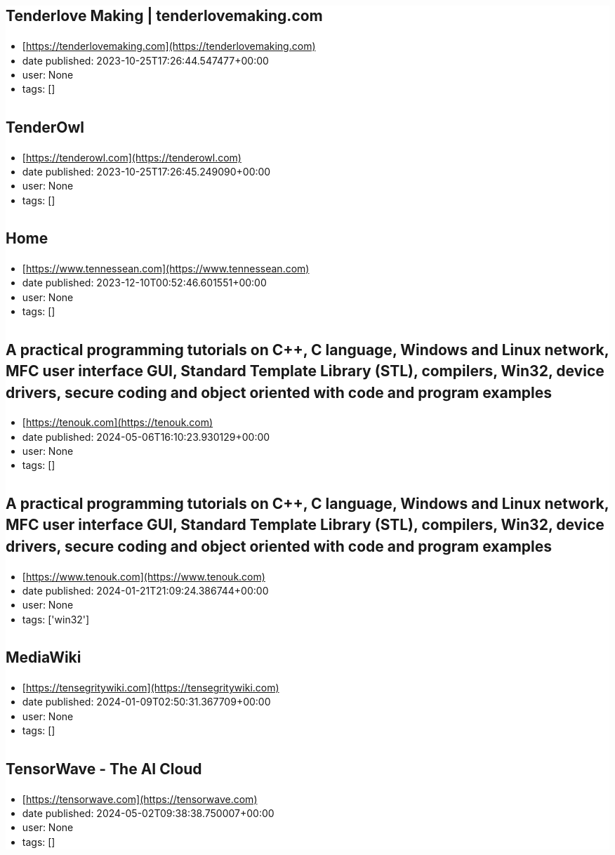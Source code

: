 ## Tenderlove Making |  tenderlovemaking.com
 - [https://tenderlovemaking.com](https://tenderlovemaking.com)
 - date published: 2023-10-25T17:26:44.547477+00:00
 - user: None
 - tags: []

## TenderOwl
 - [https://tenderowl.com](https://tenderowl.com)
 - date published: 2023-10-25T17:26:45.249090+00:00
 - user: None
 - tags: []

## Home
 - [https://www.tennessean.com](https://www.tennessean.com)
 - date published: 2023-12-10T00:52:46.601551+00:00
 - user: None
 - tags: []

## A practical programming tutorials on C++, C language, Windows and Linux network, MFC user interface GUI, Standard Template Library (STL), compilers, Win32, device drivers, secure coding and object oriented with code and program examples
 - [https://tenouk.com](https://tenouk.com)
 - date published: 2024-05-06T16:10:23.930129+00:00
 - user: None
 - tags: []

## A practical programming tutorials on C++, C language, Windows and Linux network, MFC user interface GUI, Standard Template Library (STL), compilers, Win32, device drivers, secure coding and object oriented with code and program examples
 - [https://www.tenouk.com](https://www.tenouk.com)
 - date published: 2024-01-21T21:09:24.386744+00:00
 - user: None
 - tags: ['win32']

## MediaWiki
 - [https://tensegritywiki.com](https://tensegritywiki.com)
 - date published: 2024-01-09T02:50:31.367709+00:00
 - user: None
 - tags: []

## TensorWave - The AI Cloud
 - [https://tensorwave.com](https://tensorwave.com)
 - date published: 2024-05-02T09:38:38.750007+00:00
 - user: None
 - tags: []
